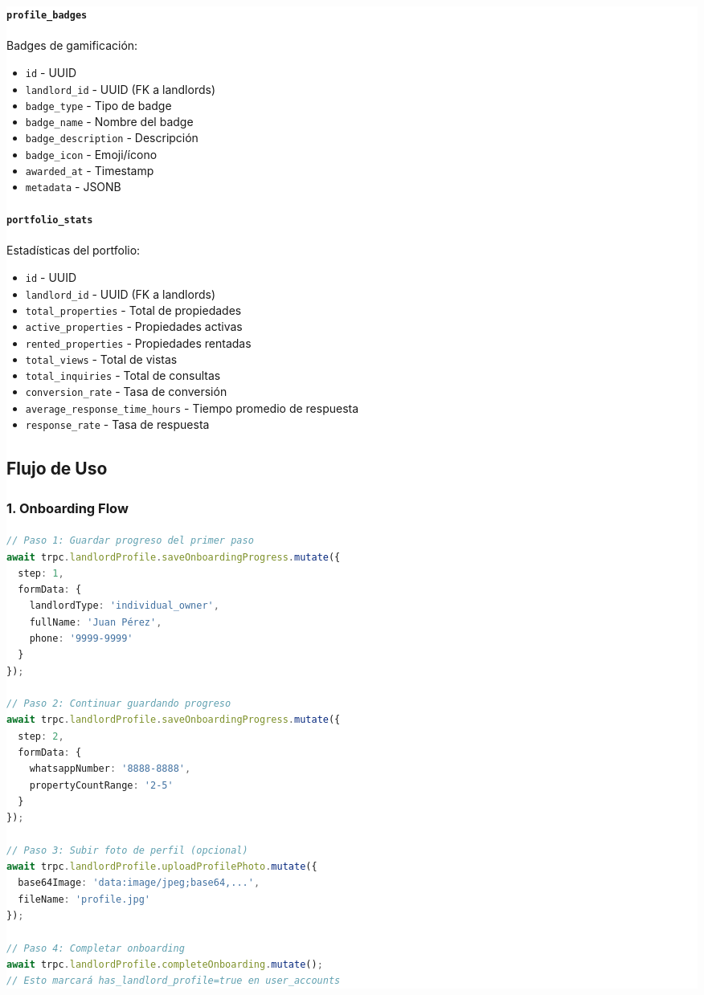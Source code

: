 #### `profile_badges`
Badges de gamificación:
- `id` - UUID
- `landlord_id` - UUID (FK a landlords)
- `badge_type` - Tipo de badge
- `badge_name` - Nombre del badge
- `badge_description` - Descripción
- `badge_icon` - Emoji/ícono
- `awarded_at` - Timestamp
- `metadata` - JSONB

#### `portfolio_stats`
Estadísticas del portfolio:
- `id` - UUID
- `landlord_id` - UUID (FK a landlords)
- `total_properties` - Total de propiedades
- `active_properties` - Propiedades activas
- `rented_properties` - Propiedades rentadas
- `total_views` - Total de vistas
- `total_inquiries` - Total de consultas
- `conversion_rate` - Tasa de conversión
- `average_response_time_hours` - Tiempo promedio de respuesta
- `response_rate` - Tasa de respuesta

## Flujo de Uso

### 1. Onboarding Flow

```typescript
// Paso 1: Guardar progreso del primer paso
await trpc.landlordProfile.saveOnboardingProgress.mutate({
  step: 1,
  formData: {
    landlordType: 'individual_owner',
    fullName: 'Juan Pérez',
    phone: '9999-9999'
  }
});

// Paso 2: Continuar guardando progreso
await trpc.landlordProfile.saveOnboardingProgress.mutate({
  step: 2,
  formData: {
    whatsappNumber: '8888-8888',
    propertyCountRange: '2-5'
  }
});

// Paso 3: Subir foto de perfil (opcional)
await trpc.landlordProfile.uploadProfilePhoto.mutate({
  base64Image: 'data:image/jpeg;base64,...',
  fileName: 'profile.jpg'
});

// Paso 4: Completar onboarding
await trpc.landlordProfile.completeOnboarding.mutate();
// Esto marcará has_landlord_profile=true en user_accounts
```
